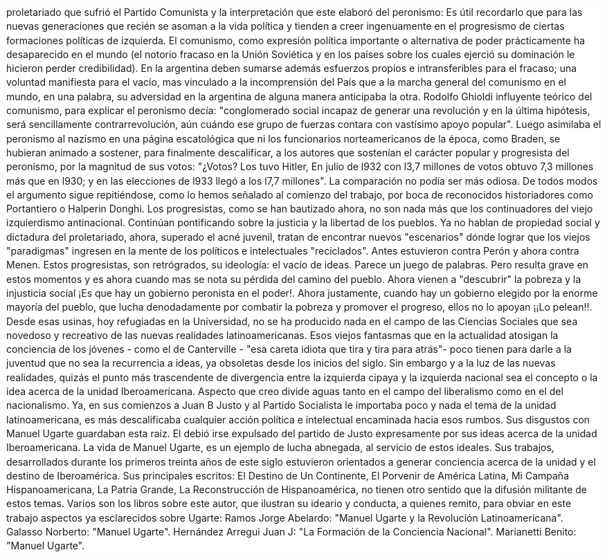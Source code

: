  proletariado que sufrió el Partido Comunista y la interpretación que este elaboró del
 peronismo: Es útil recordarlo que para las nuevas generaciones que recién se asoman a
 la vida política y tienden a creer ingenuamente en el progresismo de ciertas formaciones
 políticas de izquierda.
 El comunismo, como expresión política importante o alternativa de poder prácticamente
 ha desaparecido en el mundo (el notorio fracaso en la Unión Soviética y en los países
 sobre los cuales ejerció su dominación le hicieron perder credibilidad). En la argentina
 deben sumarse además esfuerzos propios e intransferibles para el fracaso; una voluntad
 manifiesta para el vacío, mas vinculado a la incomprensión del País que a la marcha
 general del comunismo en el mundo, en una palabra, su adversidad en la argentina de
 alguna manera anticipaba la otra.
 Rodolfo Ghioldi influyente teórico del comunismo, para explicar el peronismo decía:
 "conglomerado social incapaz de generar una revolución y en la última hipótesis, será
 sencillamente contrarrevolución, aún cuándo ese grupo de fuerzas contara con vastísimo
 apoyo popular".
 Luego asimilaba el peronismo al nazismo en una página escatológica que ni los
 funcionarios norteamericanos de la época, como Braden, se hubieran animado a
 sostener, para finalmente descalificar, a los autores que sostenían el carácter popular y
 progresista del peronismo, por la magnitud de sus votos:
 "¿Votos? Los tuvo Hitler, En julio de l932 con l3,7 millones de votos obtuvo 7,3 millones
 más que en l930; y en las elecciones de l933 llegó a los l7,7 millones".
 La comparación no podía ser más odiosa. De todos modos el argumento sigue
 repitiéndose, como lo hemos señalado al comienzo del trabajo, por boca de reconocidos
 historiadores como Portantiero o Halperin Donghi.
Los progresistas, como se han bautizado ahora, no son nada más que los continuadores
 del viejo izquierdismo antinacional. Continúan pontificando sobre la justicia y la libertad
 de los pueblos. Ya no hablan de propiedad social y dictadura del proletariado, ahora,
 superado el acné juvenil, tratan de encontrar nuevos "escenarios" dónde lograr que los
 viejos "paradigmas" ingresen en la mente de los políticos e intelectuales "reciclados".
 Antes estuvieron contra Perón y ahora contra Menen. Estos progresistas, son
 retrógrados, su ideología: el vacío de ideas.
 Parece un juego de palabras. Pero resulta grave en estos momentos y es ahora cuando
 mas se nota su pérdida del camino del pueblo. Ahora vienen a "descubrir" la pobreza y la
 injusticia social ¡Es que hay un gobierno peronista en el poder!.
 Ahora justamente, cuando hay un gobierno elegido por la enorme mayoría del pueblo,
 que lucha denodadamente por combatir la pobreza y promover el progreso, ellos no lo
 apoyan ¡¡Lo pelean!!.
 Desde esas usinas, hoy refugiadas en la Universidad, no se ha producido nada en el
 campo de las Ciencias Sociales que sea novedoso y recreativo de las nuevas realidades
 latinoamericanas.
 Esos viejos fantasmas que en la actualidad atosigan la conciencia de los jóvenes - como
 el de Canterville - "esa careta idiota que tira y tira para atrás"- poco tienen para darle a
 la juventud que no sea la recurrencia a ideas, ya obsoletas desde los inicios del siglo.
 Sin embargo y a la luz de las nuevas realidades, quizás el punto más trascendente de
 divergencia entre la izquierda cipaya y la izquierda nacional sea el concepto o la idea
 acerca de la unidad Iberoamericana.
 Aspecto que creo divide aguas tanto en el campo del liberalismo como en el del
 nacionalismo.
 Ya, en sus comienzos a Juan B Justo y al Partido Socialista le importaba poco y nada el
 tema de la unidad latinoamericana, es más descalificaba cualquier acción política e
 intelectual encaminada hacia esos rumbos.
 Sus disgustos con Manuel Ugarte guardaban esta raíz. El debió irse expulsado del partido
 de Justo expresamente por sus ideas acerca de la unidad Iberoamericana.
 La vida de Manuel Ugarte, es un ejemplo de lucha abnegada, al servicio de estos ideales.
 Sus trabajos, desarrollados durante los primeros treinta años de este siglo estuvieron
 orientados a generar conciencia acerca de la unidad y el destino de Iberoamérica.
 Sus principales escritos: El Destino de Un Continente, El Porvenir de América Latina, Mi
 Campaña Hispanoamericana, La Patria Grande, La Reconstrucción de Hispanoamérica, no
 tienen otro sentido que la difusión militante de estos temas.
 Varios son los libros sobre este autor, que ilustran su ideario y conducta, a quienes
 remito, para obviar en este trabajo aspectos ya esclarecidos sobre Ugarte:
Ramos Jorge Abelardo: "Manuel Ugarte y la Revolución Latinoamericana". Galasso
 Norberto: "Manuel Ugarte". Hernández Arregui Juan J: "La Formación de la Conciencia
 Nacional". Marianetti Benito: "Manuel Ugarte".